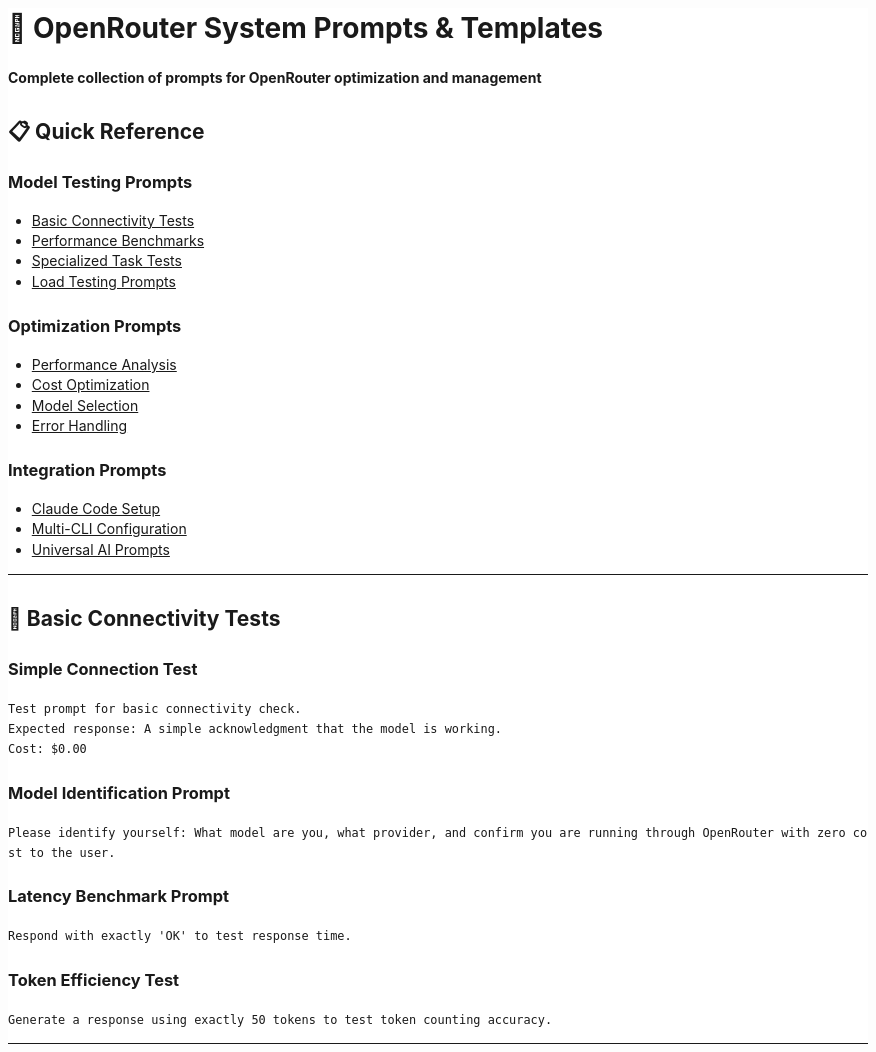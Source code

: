 # 🎯 OpenRouter System Prompts & Templates

**Complete collection of prompts for OpenRouter optimization and management**

## 📋 Quick Reference

### **Model Testing Prompts**
- [Basic Connectivity Tests](#basic-connectivity-tests)
- [Performance Benchmarks](#performance-benchmarks)  
- [Specialized Task Tests](#specialized-task-tests)
- [Load Testing Prompts](#load-testing-prompts)

### **Optimization Prompts**
- [Performance Analysis](#performance-analysis)
- [Cost Optimization](#cost-optimization)
- [Model Selection](#model-selection)
- [Error Handling](#error-handling)

### **Integration Prompts** 
- [Claude Code Setup](#claude-code-setup)
- [Multi-CLI Configuration](#multi-cli-configuration)
- [Universal AI Prompts](#universal-ai-prompts)

---

## 🧪 Basic Connectivity Tests

### **Simple Connection Test**
```
Test prompt for basic connectivity check.
Expected response: A simple acknowledgment that the model is working.
Cost: $0.00
```

### **Model Identification Prompt**
```
Please identify yourself: What model are you, what provider, and confirm you are running through OpenRouter with zero cost to the user.
```

### **Latency Benchmark Prompt**
```
Respond with exactly 'OK' to test response time.
```

### **Token Efficiency Test**
```
Generate a response using exactly 50 tokens to test token counting accuracy.
```

---